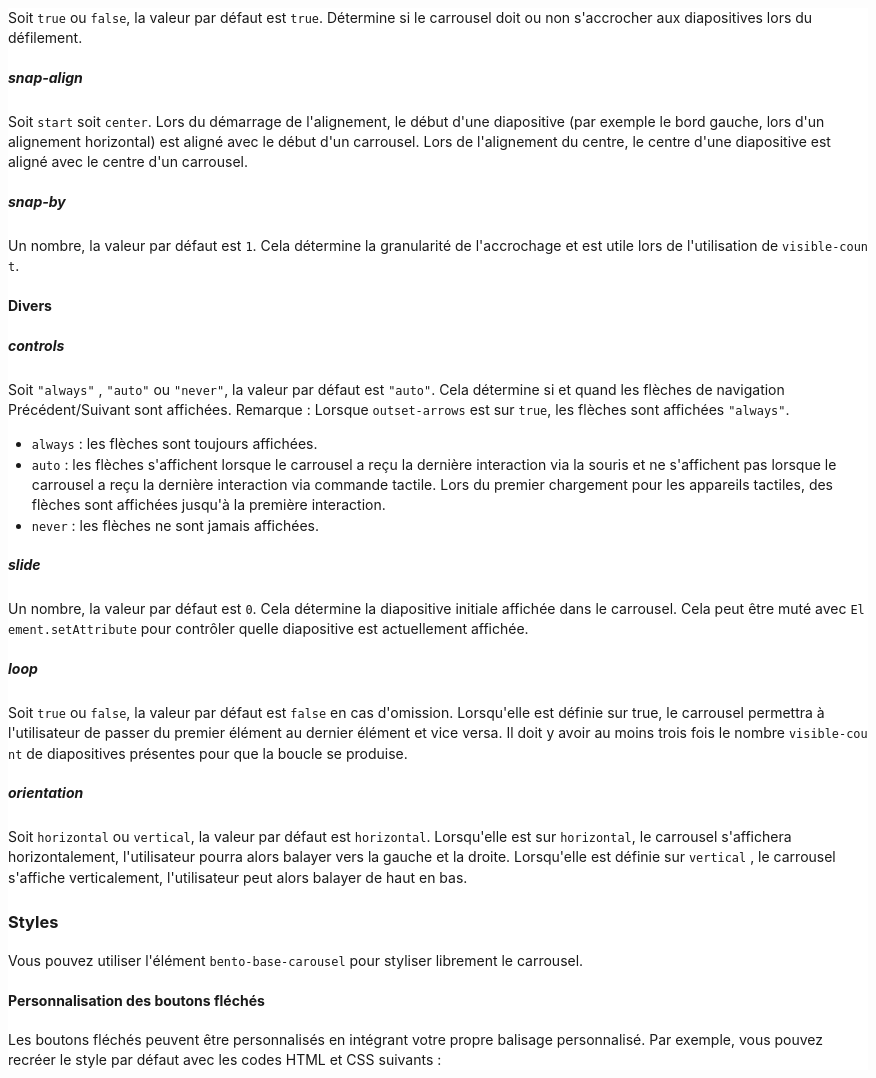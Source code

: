 Soit `true` ou `false`, la valeur par défaut est `true`. Détermine si le carrousel doit ou non s'accrocher aux diapositives lors du défilement.

##### snap-align

Soit `start` soit `center`. Lors du démarrage de l'alignement, le début d'une diapositive (par exemple le bord gauche, lors d'un alignement horizontal) est aligné avec le début d'un carrousel. Lors de l'alignement du centre, le centre d'une diapositive est aligné avec le centre d'un carrousel.

##### snap-by

Un nombre, la valeur par défaut est `1`. Cela détermine la granularité de l'accrochage et est utile lors de l'utilisation de `visible-count`.

#### Divers

##### controls

Soit `"always"` , `"auto"` ou `"never"`, la valeur par défaut est `"auto"`. Cela détermine si et quand les flèches de navigation Précédent/Suivant sont affichées. Remarque : Lorsque `outset-arrows` est sur `true`, les flèches sont affichées `"always"`.

-   `always` : les flèches sont toujours affichées.
-   `auto` : les flèches s'affichent lorsque le carrousel a reçu la dernière interaction via la souris et ne s'affichent pas lorsque le carrousel a reçu la dernière interaction via commande tactile. Lors du premier chargement pour les appareils tactiles, des flèches sont affichées jusqu'à la première interaction.
-   `never` : les flèches ne sont jamais affichées.

##### slide

Un nombre, la valeur par défaut est `0`. Cela détermine la diapositive initiale affichée dans le carrousel. Cela peut être muté avec `Element.setAttribute` pour contrôler quelle diapositive est actuellement affichée.

##### loop

Soit `true` ou `false`, la valeur par défaut est `false` en cas d'omission. Lorsqu'elle est définie sur true, le carrousel permettra à l'utilisateur de passer du premier élément au dernier élément et vice versa. Il doit y avoir au moins trois fois le nombre `visible-count` de diapositives présentes pour que la boucle se produise.

##### orientation

Soit `horizontal` ou `vertical`, la valeur par défaut est `horizontal`. Lorsqu'elle est sur `horizontal`, le carrousel s'affichera horizontalement, l'utilisateur pourra alors balayer vers la gauche et la droite. Lorsqu'elle est définie sur `vertical` , le carrousel s'affiche verticalement, l'utilisateur peut alors balayer de haut en bas.

### Styles

Vous pouvez utiliser l'élément `bento-base-carousel` pour styliser librement le carrousel.

#### Personnalisation des boutons fléchés

Les boutons fléchés peuvent être personnalisés en intégrant votre propre balisage personnalisé. Par exemple, vous pouvez recréer le style par défaut avec les codes HTML et CSS suivants :
